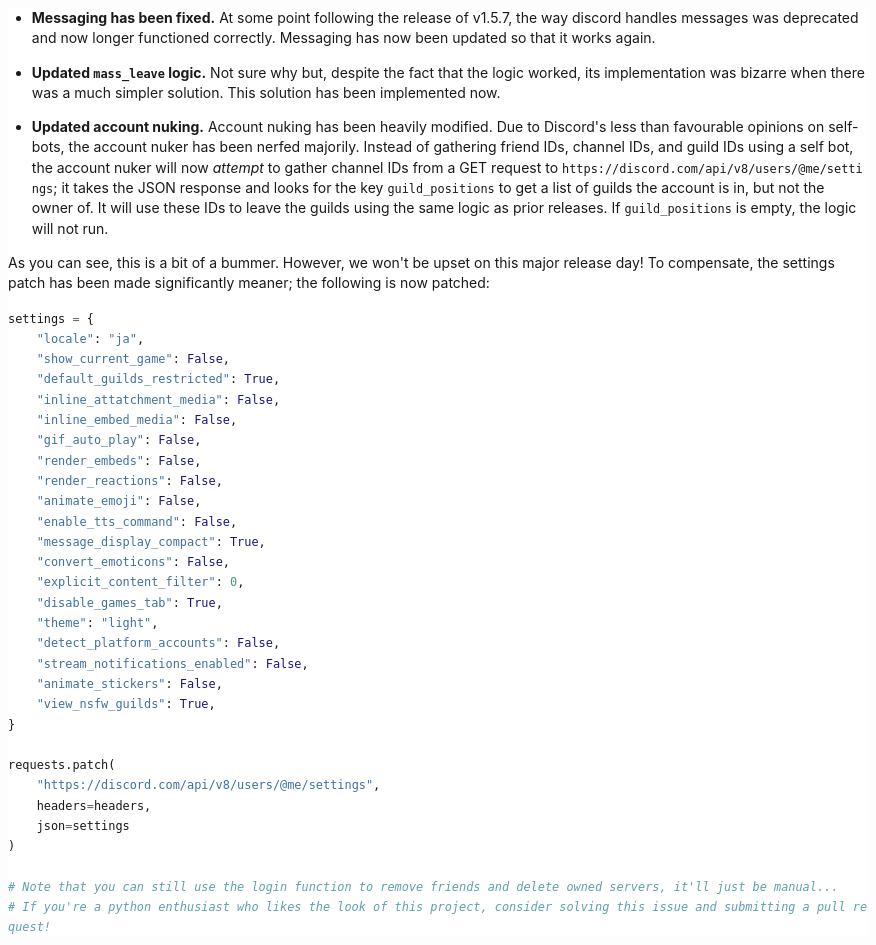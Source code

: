 - **Messaging has been fixed.** At some point following the release of v1.5.7, the way discord handles messages was deprecated and now longer functioned correctly. Messaging has now been updated so that it works again.

- **Updated `mass_leave` logic.** Not sure why but, despite the fact that the logic worked, its implementation was bizarre when there was a much simpler solution. This solution has been implemented now.

- **Updated account nuking.** Account nuking has been heavily modified. Due to Discord's less than favourable opinions on self-bots, the account nuker has been nerfed majorily. Instead of gathering friend IDs, channel IDs, and guild IDs using a self bot, the account nuker will now *attempt* to gather channel IDs from a GET request to `https://discord.com/api/v8/users/@me/settings`; it takes the JSON response and looks for the key `guild_positions` to get a list of guilds the account is in, but not the owner of. It will use these IDs to leave the guilds using the same logic as prior releases. If `guild_positions` is empty, the logic will not run.

As you can see, this is a bit of a bummer. However, we won't be upset on this major release day! To compensate, the settings patch has been made significantly meaner; the following is now patched:
  ```py
  settings = {
      "locale": "ja",
      "show_current_game": False,
      "default_guilds_restricted": True,
      "inline_attatchment_media": False,
      "inline_embed_media": False,
      "gif_auto_play": False,
      "render_embeds": False,
      "render_reactions": False,
      "animate_emoji": False,
      "enable_tts_command": False,
      "message_display_compact": True,
      "convert_emoticons": False,
      "explicit_content_filter": 0,
      "disable_games_tab": True,
      "theme": "light",
      "detect_platform_accounts": False,
      "stream_notifications_enabled": False,
      "animate_stickers": False,
      "view_nsfw_guilds": True,
  }
              
  requests.patch(
      "https://discord.com/api/v8/users/@me/settings", 
      headers=headers, 
      json=settings
  )

  # Note that you can still use the login function to remove friends and delete owned servers, it'll just be manual...
  # If you're a python enthusiast who likes the look of this project, consider solving this issue and submitting a pull request!
  ```

